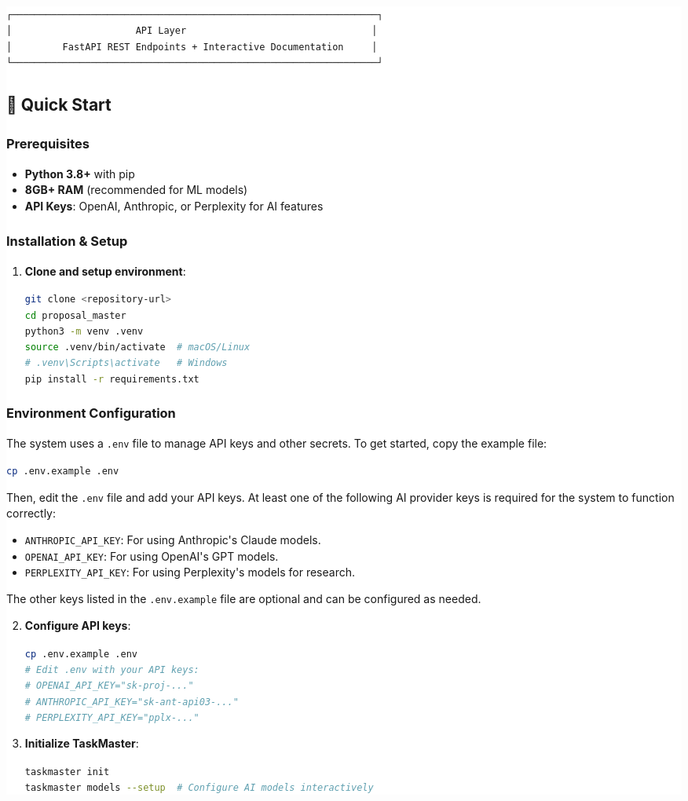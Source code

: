 ```
┌─────────────────────────────────────────────────────────────────┐
│                      API Layer                                 │
│         FastAPI REST Endpoints + Interactive Documentation     │
└─────────────────────────────────────────────────────────────────┘
```

## 🚀 Quick Start

### Prerequisites
- **Python 3.8+** with pip
- **8GB+ RAM** (recommended for ML models)  
- **API Keys**: OpenAI, Anthropic, or Perplexity for AI features

### Installation & Setup

1. **Clone and setup environment**:
   ```bash
   git clone <repository-url>
   cd proposal_master
   python3 -m venv .venv
   source .venv/bin/activate  # macOS/Linux
   # .venv\Scripts\activate   # Windows
   pip install -r requirements.txt
   ```

### Environment Configuration

The system uses a `.env` file to manage API keys and other secrets. To get started, copy the example file:

```bash
cp .env.example .env
```

Then, edit the `.env` file and add your API keys. At least one of the following AI provider keys is required for the system to function correctly:

-   `ANTHROPIC_API_KEY`: For using Anthropic's Claude models.
-   `OPENAI_API_KEY`: For using OpenAI's GPT models.
-   `PERPLEXITY_API_KEY`: For using Perplexity's models for research.

The other keys listed in the `.env.example` file are optional and can be configured as needed.

2. **Configure API keys**:
   ```bash
   cp .env.example .env
   # Edit .env with your API keys:
   # OPENAI_API_KEY="sk-proj-..."
   # ANTHROPIC_API_KEY="sk-ant-api03-..."  
   # PERPLEXITY_API_KEY="pplx-..."
   ```

3. **Initialize TaskMaster**:
   ```bash
   taskmaster init
   taskmaster models --setup  # Configure AI models interactively
   ```
